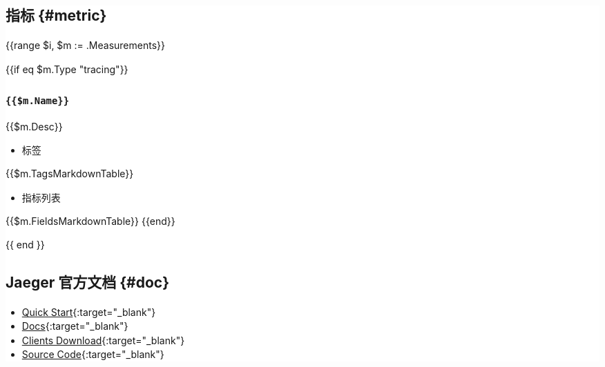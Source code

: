 ## 指标 {#metric}

{{range $i, $m := .Measurements}}

{{if eq $m.Type "tracing"}}

### `{{$m.Name}}`

{{$m.Desc}}

- 标签

{{$m.TagsMarkdownTable}}

- 指标列表

{{$m.FieldsMarkdownTable}}
{{end}}

{{ end }}

## Jaeger 官方文档 {#doc}

- [Quick Start](https://www.jaegertracing.io/docs/1.27/getting-started/){:target="_blank"}
- [Docs](https://www.jaegertracing.io/docs/){:target="_blank"}
- [Clients Download](https://www.jaegertracing.io/download/){:target="_blank"}
- [Source Code](https://github.com/jaegertracing/jaeger){:target="_blank"}
